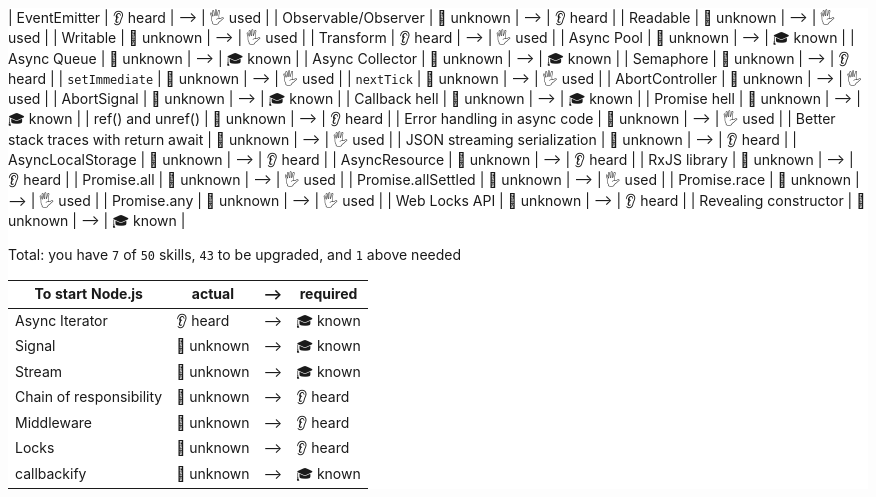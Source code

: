 | EventEmitter | 👂 heard | ⟶  | 🖐️ used |
| Observable/Observer | 🤷 unknown | ⟶  | 👂 heard |
| Readable | 🤷 unknown | ⟶  | 🖐️ used |
| Writable | 🤷 unknown | ⟶  | 🖐️ used |
| Transform | 👂 heard | ⟶  | 🖐️ used |
| Async Pool | 🤷 unknown | ⟶  | 🎓 known |
| Async Queue | 🤷 unknown | ⟶  | 🎓 known |
| Async Collector | 🤷 unknown | ⟶  | 🎓 known |
| Semaphore | 🤷 unknown | ⟶  | 👂 heard |
| `setImmediate` | 🤷 unknown | ⟶  | 🖐️ used |
| `nextTick` | 🤷 unknown | ⟶  | 🖐️ used |
| AbortController | 🤷 unknown | ⟶  | 🖐️ used |
| AbortSignal | 🤷 unknown | ⟶  | 🎓 known |
| Callback hell | 🤷 unknown | ⟶  | 🎓 known |
| Promise hell | 🤷 unknown | ⟶  | 🎓 known |
| ref() and unref() | 🤷 unknown | ⟶  | 👂 heard |
| Error handling in async code | 🤷 unknown | ⟶  | 🖐️ used |
| Better stack traces with return await | 🤷 unknown | ⟶  | 🖐️ used |
| JSON streaming serialization | 🤷 unknown | ⟶  | 👂 heard |
| AsyncLocalStorage | 🤷 unknown | ⟶  | 👂 heard |
| AsyncResource | 🤷 unknown | ⟶  | 👂 heard |
| RxJS library | 🤷 unknown | ⟶  | 👂 heard |
| Promise.all | 🤷 unknown | ⟶  | 🖐️ used |
| Promise.allSettled | 🤷 unknown | ⟶  | 🖐️ used |
| Promise.race | 🤷 unknown | ⟶  | 🖐️ used |
| Promise.any | 🤷 unknown | ⟶  | 🖐️ used |
| Web Locks API | 🤷 unknown | ⟶  | 👂 heard |
| Revealing constructor | 🤷 unknown | ⟶  | 🎓 known |

Total: you have `7` of `50` skills, `43` to be upgraded, and `1` above needed

| To start Node.js | actual | ⟶  | required |
| --- | --- | --- | --- |
| Async Iterator | 👂 heard | ⟶  | 🎓 known |
| Signal | 🤷 unknown | ⟶  | 🎓 known |
| Stream | 🤷 unknown | ⟶  | 🎓 known |
| Chain of responsibility | 🤷 unknown | ⟶  | 👂 heard |
| Middleware | 🤷 unknown | ⟶  | 👂 heard |
| Locks | 🤷 unknown | ⟶  | 👂 heard |
| callbackify | 🤷 unknown | ⟶  | 🎓 known |